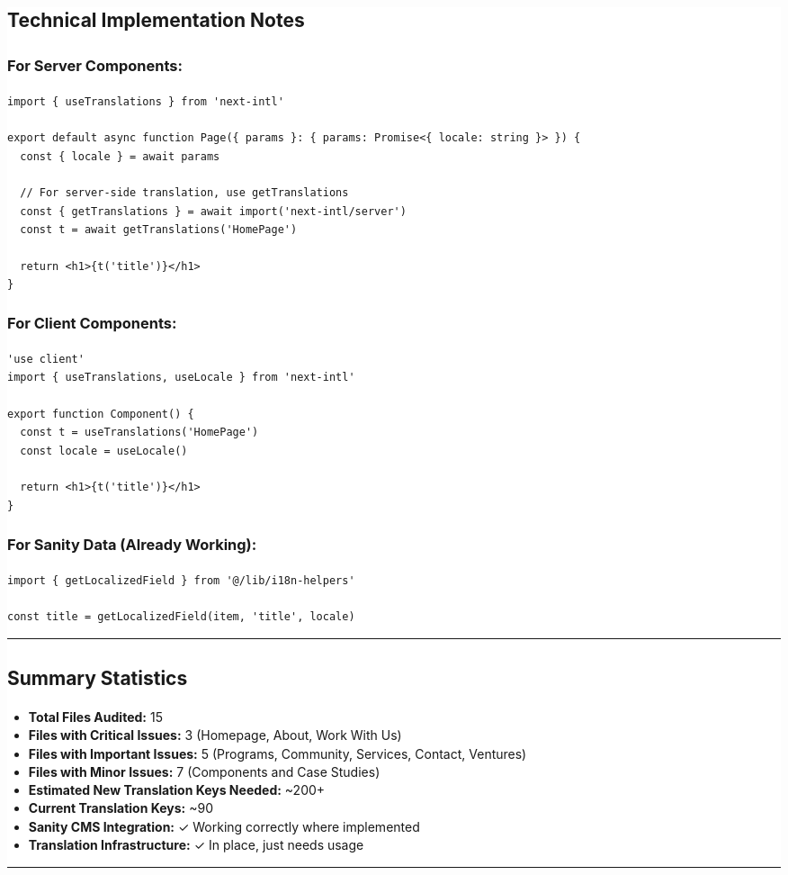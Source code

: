 
## Technical Implementation Notes

### For Server Components:

```tsx
import { useTranslations } from 'next-intl'

export default async function Page({ params }: { params: Promise<{ locale: string }> }) {
  const { locale } = await params

  // For server-side translation, use getTranslations
  const { getTranslations } = await import('next-intl/server')
  const t = await getTranslations('HomePage')

  return <h1>{t('title')}</h1>
}
```

### For Client Components:

```tsx
'use client'
import { useTranslations, useLocale } from 'next-intl'

export function Component() {
  const t = useTranslations('HomePage')
  const locale = useLocale()

  return <h1>{t('title')}</h1>
}
```

### For Sanity Data (Already Working):

```tsx
import { getLocalizedField } from '@/lib/i18n-helpers'

const title = getLocalizedField(item, 'title', locale)
```

---

## Summary Statistics

- **Total Files Audited:** 15
- **Files with Critical Issues:** 3 (Homepage, About, Work With Us)
- **Files with Important Issues:** 5 (Programs, Community, Services, Contact, Ventures)
- **Files with Minor Issues:** 7 (Components and Case Studies)
- **Estimated New Translation Keys Needed:** ~200+
- **Current Translation Keys:** ~90
- **Sanity CMS Integration:** ✓ Working correctly where implemented
- **Translation Infrastructure:** ✓ In place, just needs usage

---